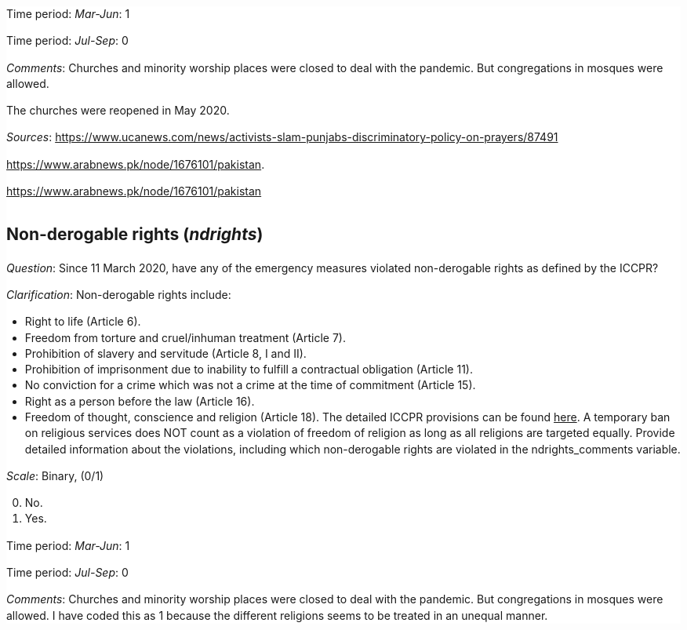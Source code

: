  
Time period: *Mar-Jun*: 1

 
Time period: *Jul-Sep*: 0

 

*Comments*:
 Churches and minority worship places were closed to deal with the pandemic. But congregations in mosques were allowed.

The churches were reopened in May 2020. 

*Sources*:
 https://www.ucanews.com/news/activists-slam-punjabs-discriminatory-policy-on-prayers/87491


https://www.arabnews.pk/node/1676101/pakistan.


https://www.arabnews.pk/node/1676101/pakistan





## Non-derogable rights (*ndrights*) 

*Question*: Since 11 March 2020, have any of the emergency measures violated non-derogable rights as defined by the ICCPR? 

 

*Clarification*: Non-derogable rights include: 
 - Right to life (Article 6). 
 - Freedom from torture and cruel/inhuman treatment (Article 7).  
 - Prohibition of slavery and servitude (Article 8, I and II). 
 - Prohibition of imprisonment due to inability to fulfill a contractual obligation (Article 11). 
 - No conviction for a crime which was not a crime at the time of commitment (Article 15). 
 - Right as a person before the law (Article 16). 
 - Freedom of thought, conscience and religion (Article 18). The detailed ICCPR provisions can be found [here](www.ohchr.org/en/professionalinterest/pages/ccpr.aspx). A temporary ban on religious services does NOT count as a violation of freedom of religion as long as all religions are targeted equally. Provide detailed information about the violations, including which non-derogable rights are violated in the ndrights_comments variable.

 

*Scale*: Binary, (0/1) 

 0. No. 
 1. Yes.

 
Time period: *Mar-Jun*: 1

 
Time period: *Jul-Sep*: 0

 

*Comments*:
 Churches and minority worship places were closed to deal with the pandemic. But congregations in mosques were allowed. I have coded this as 1 because the different religions seems to be treated in an unequal manner. 
